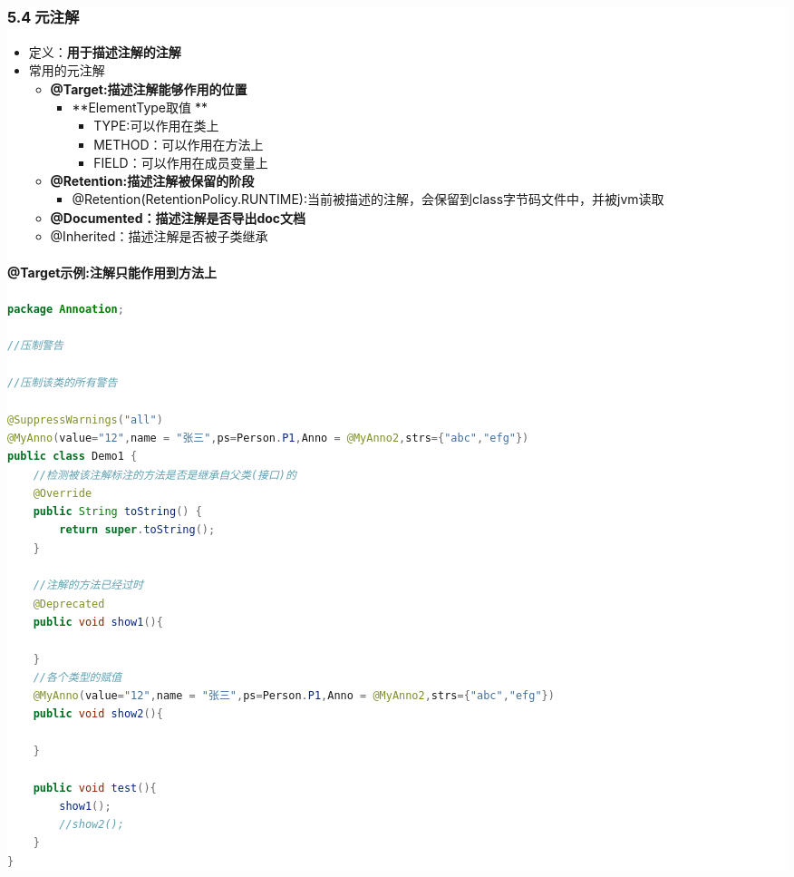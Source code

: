 

### 5.4 元注解

- 定义：**用于描述注解的注解**
- 常用的元注解
  - **@Target:描述注解能够作用的位置**
    - **ElementType取值	**
      - TYPE:可以作用在类上
      - METHOD：可以作用在方法上
      - FIELD：可以作用在成员变量上
  - **@Retention:描述注解被保留的阶段**
    - @Retention(RetentionPolicy.RUNTIME):当前被描述的注解，会保留到class字节码文件中，并被jvm读取
  - **@Documented：描述注解是否导出doc文档**
  - @Inherited：描述注解是否被子类继承



#### @Target示例:注解只能作用到方法上

```java
package Annoation;

//压制警告

//压制该类的所有警告

@SuppressWarnings("all")
@MyAnno(value="12",name = "张三",ps=Person.P1,Anno = @MyAnno2,strs={"abc","efg"})
public class Demo1 {
    //检测被该注解标注的方法是否是继承自父类(接口)的
    @Override
    public String toString() {
        return super.toString();
    }

    //注解的方法已经过时
    @Deprecated
    public void show1(){

    }
    //各个类型的赋值
    @MyAnno(value="12",name = "张三",ps=Person.P1,Anno = @MyAnno2,strs={"abc","efg"})
    public void show2(){

    }

    public void test(){
        show1();
        //show2();
    }
}

```
